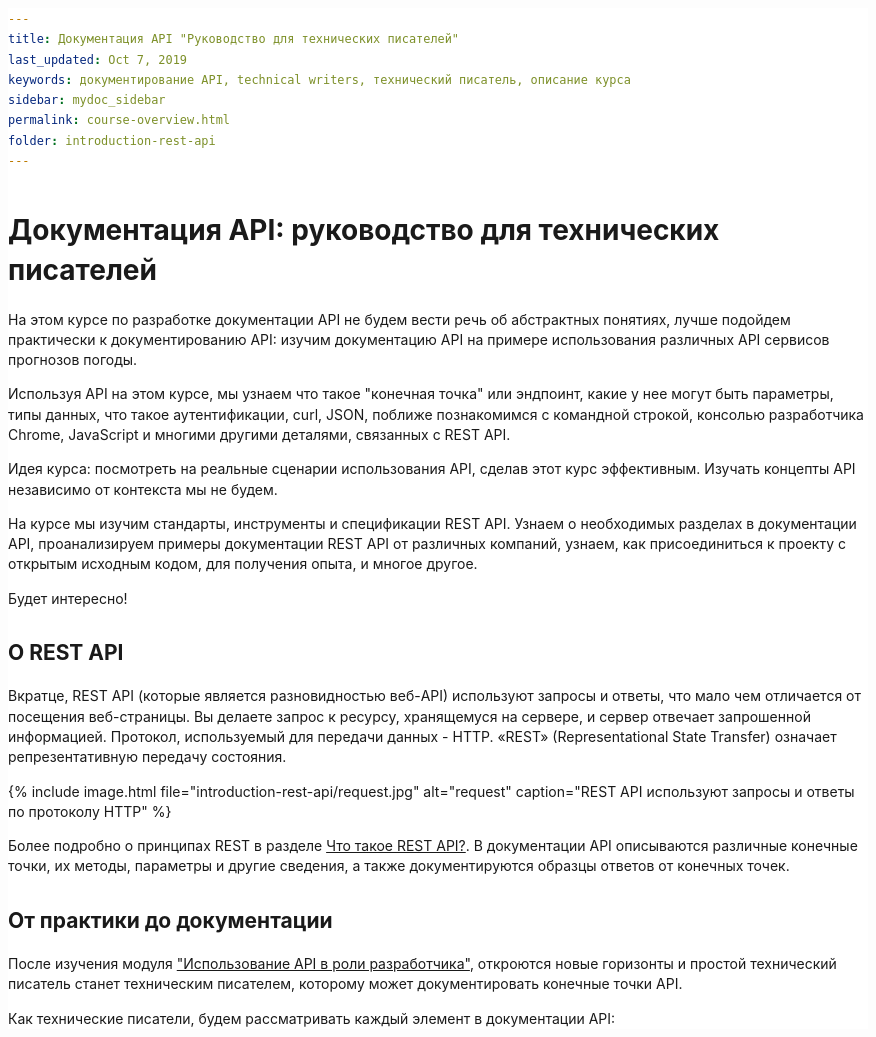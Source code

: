 ```yaml
---
title: Документация API "Руководство для технических писателей"
last_updated: Oct 7, 2019
keywords: документирование API, technical writers, технический писатель, описание курса
sidebar: mydoc_sidebar
permalink: course-overview.html
folder: introduction-rest-api
---
```


# Документация API: руководство для технических писателей

На этом курсе по разработке документации API не будем вести речь об абстрактных понятиях, лучше подойдем практически к документированию API: изучим документацию API на примере использования различных API сервисов прогнозов погоды.

Используя API на этом курсе, мы узнаем что такое "конечная точка" или эндпоинт, какие у нее могут быть параметры, типы данных, что такое аутентификации, curl, JSON, поближе познакомимся с командной строкой, консолью разработчика Chrome, JavaScript и многими другими деталями, связанных с REST API.

Идея курса: посмотреть на реальные сценарии использования API, сделав этот курс эффективным. Изучать концепты API независимо от контекста мы не будем.

На курсе мы изучим стандарты, инструменты и спецификации REST API. Узнаем о необходимых разделах в документации API, проанализируем примеры документации REST API от различных компаний, узнаем, как присоединиться к проекту с открытым исходным кодом, для получения опыта, и многое другое.

Будет интересно!

<a name="about"></a>
## О REST API

Вкратце, REST API (которые является разновидностью веб-API) используют запросы и ответы, что мало чем отличается от посещения веб-страницы. Вы делаете запрос к ресурсу, хранящемуся на сервере, и сервер отвечает запрошенной информацией. Протокол, используемый для передачи данных -  HTTP. «REST» (Representational State Transfer) означает репрезентативную передачу состояния.

{% include image.html file="introduction-rest-api/request.jpg" alt="request" caption="REST API используют запросы и ответы по протоколу HTTP" %}

Более подробно о принципах REST в разделе [Что такое REST API?](what-is-rest-api.html). В документации API описываются различные конечные точки, их методы, параметры и другие сведения, а также документируются образцы ответов от конечных точек.

<a name="from-practice-to-doc"></a>
## От практики до документации

После изучения модуля ["Использование API в роли разработчика"](about-second-module.html), откроются новые горизонты и простой технический писатель станет техническим писателем, которому может документировать конечные точки API.

Как технические писатели, будем рассматривать каждый элемент в документации API:
